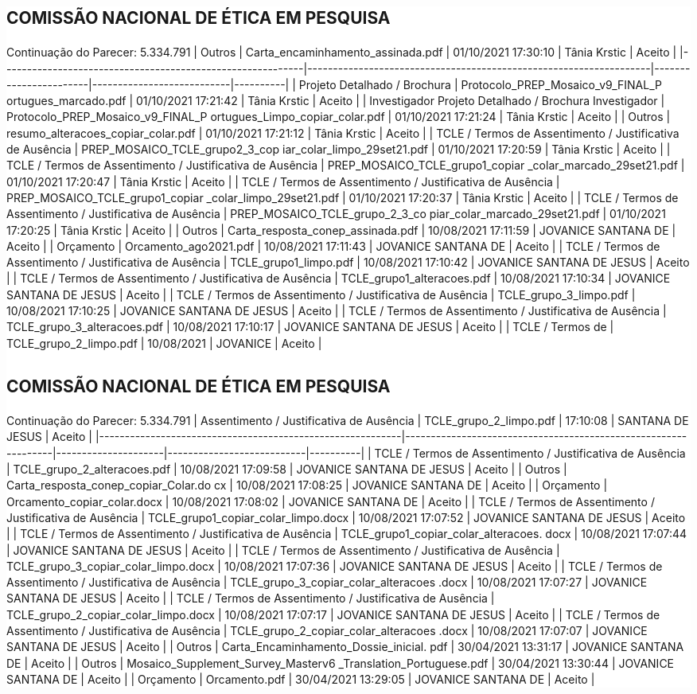 ## COMISSÃO NACIONAL DE ÉTICA EM PESQUISA

Continuação do Parecer: 5.334.791
| Outros                                                    | Carta_encaminhamento_assinada.pdf                                 | 01/10/2021 17:30:10   | Tânia Krstic              | Aceito   |
|-----------------------------------------------------------|-------------------------------------------------------------------|-----------------------|---------------------------|----------|
| Projeto Detalhado / Brochura                              | Protocolo_PREP_Mosaico_v9_FINAL_P ortugues_marcado.pdf            | 01/10/2021 17:21:42   | Tânia Krstic              | Aceito   |
| Investigador Projeto Detalhado / Brochura Investigador    | Protocolo_PREP_Mosaico_v9_FINAL_P ortugues_Limpo_copiar_colar.pdf | 01/10/2021 17:21:24   | Tânia Krstic              | Aceito   |
| Outros                                                    | resumo_alteracoes_copiar_colar.pdf                                | 01/10/2021 17:21:12   | Tânia Krstic              | Aceito   |
| TCLE / Termos de Assentimento / Justificativa de Ausência | PREP_MOSAICO_TCLE_grupo2_3_cop iar_colar_limpo_29set21.pdf        | 01/10/2021 17:20:59   | Tânia Krstic              | Aceito   |
| TCLE / Termos de Assentimento / Justificativa de Ausência | PREP_MOSAICO_TCLE_grupo1_copiar _colar_marcado_29set21.pdf        | 01/10/2021 17:20:47   | Tânia Krstic              | Aceito   |
| TCLE / Termos de Assentimento / Justificativa de Ausência | PREP_MOSAICO_TCLE_grupo1_copiar _colar_limpo_29set21.pdf          | 01/10/2021 17:20:37   | Tânia Krstic              | Aceito   |
| TCLE / Termos de Assentimento / Justificativa de Ausência | PREP_MOSAICO_TCLE_grupo_2_3_co piar_colar_marcado_29set21.pdf     | 01/10/2021 17:20:25   | Tânia Krstic              | Aceito   |
| Outros                                                    | Carta_resposta_conep_assinada.pdf                                 | 10/08/2021 17:11:59   | JOVANICE SANTANA DE       | Aceito   |
| Orçamento                                                 | Orcamento_ago2021.pdf                                             | 10/08/2021 17:11:43   | JOVANICE SANTANA DE       | Aceito   |
| TCLE / Termos de Assentimento / Justificativa de Ausência | TCLE_grupo1_limpo.pdf                                             | 10/08/2021 17:10:42   | JOVANICE SANTANA DE JESUS | Aceito   |
| TCLE / Termos de Assentimento / Justificativa de Ausência | TCLE_grupo1_alteracoes.pdf                                        | 10/08/2021 17:10:34   | JOVANICE SANTANA DE JESUS | Aceito   |
| TCLE / Termos de Assentimento / Justificativa de Ausência | TCLE_grupo_3_limpo.pdf                                            | 10/08/2021 17:10:25   | JOVANICE SANTANA DE JESUS | Aceito   |
| TCLE / Termos de Assentimento / Justificativa de Ausência | TCLE_grupo_3_alteracoes.pdf                                       | 10/08/2021 17:10:17   | JOVANICE SANTANA DE JESUS | Aceito   |
| TCLE / Termos de                                          | TCLE_grupo_2_limpo.pdf                                            | 10/08/2021            | JOVANICE                  | Aceito   |

## COMISSÃO NACIONAL DE ÉTICA EM PESQUISA

Continuação do Parecer: 5.334.791
| Assentimento / Justificativa de Ausência                  | TCLE_grupo_2_limpo.pdf                                         | 17:10:08            | SANTANA DE JESUS          | Aceito   |
|-----------------------------------------------------------|----------------------------------------------------------------|---------------------|---------------------------|----------|
| TCLE / Termos de Assentimento / Justificativa de Ausência | TCLE_grupo_2_alteracoes.pdf                                    | 10/08/2021 17:09:58 | JOVANICE SANTANA DE JESUS | Aceito   |
| Outros                                                    | Carta_resposta_conep_copiar_Colar.do cx                        | 10/08/2021 17:08:25 | JOVANICE SANTANA DE       | Aceito   |
| Orçamento                                                 | Orcamento_copiar_colar.docx                                    | 10/08/2021 17:08:02 | JOVANICE SANTANA DE       | Aceito   |
| TCLE / Termos de Assentimento / Justificativa de Ausência | TCLE_grupo1_copiar_colar_limpo.docx                            | 10/08/2021 17:07:52 | JOVANICE SANTANA DE JESUS | Aceito   |
| TCLE / Termos de Assentimento / Justificativa de Ausência | TCLE_grupo1_copiar_colar_alteracoes. docx                      | 10/08/2021 17:07:44 | JOVANICE SANTANA DE JESUS | Aceito   |
| TCLE / Termos de Assentimento / Justificativa de Ausência | TCLE_grupo_3_copiar_colar_limpo.docx                           | 10/08/2021 17:07:36 | JOVANICE SANTANA DE JESUS | Aceito   |
| TCLE / Termos de Assentimento / Justificativa de Ausência | TCLE_grupo_3_copiar_colar_alteracoes .docx                     | 10/08/2021 17:07:27 | JOVANICE SANTANA DE JESUS | Aceito   |
| TCLE / Termos de Assentimento / Justificativa de Ausência | TCLE_grupo_2_copiar_colar_limpo.docx                           | 10/08/2021 17:07:17 | JOVANICE SANTANA DE JESUS | Aceito   |
| TCLE / Termos de Assentimento / Justificativa de Ausência | TCLE_grupo_2_copiar_colar_alteracoes .docx                     | 10/08/2021 17:07:07 | JOVANICE SANTANA DE JESUS | Aceito   |
| Outros                                                    | Carta_Encaminhamento_Dossie_inicial. pdf                       | 30/04/2021 13:31:17 | JOVANICE SANTANA DE       | Aceito   |
| Outros                                                    | Mosaico_Supplement_Survey_Masterv6 _Translation_Portuguese.pdf | 30/04/2021 13:30:44 | JOVANICE SANTANA DE       | Aceito   |
| Orçamento                                                 | Orcamento.pdf                                                  | 30/04/2021 13:29:05 | JOVANICE SANTANA DE       | Aceito   |